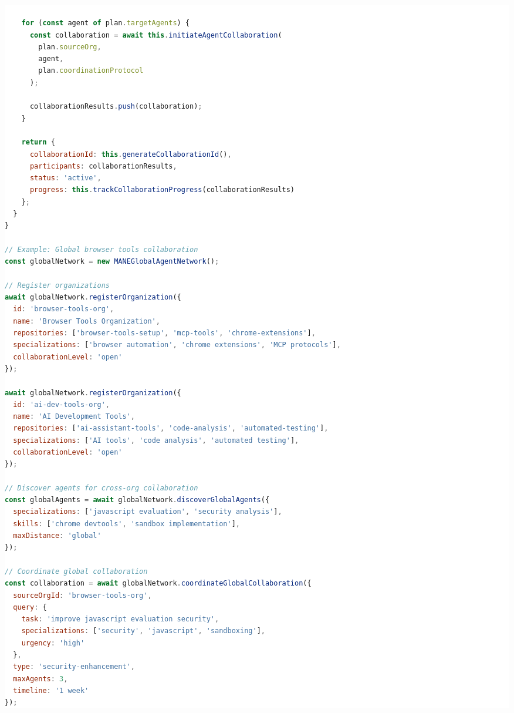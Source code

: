 ```javascript

    for (const agent of plan.targetAgents) {
      const collaboration = await this.initiateAgentCollaboration(
        plan.sourceOrg,
        agent,
        plan.coordinationProtocol
      );

      collaborationResults.push(collaboration);
    }

    return {
      collaborationId: this.generateCollaborationId(),
      participants: collaborationResults,
      status: 'active',
      progress: this.trackCollaborationProgress(collaborationResults)
    };
  }
}

// Example: Global browser tools collaboration
const globalNetwork = new MANEGlobalAgentNetwork();

// Register organizations
await globalNetwork.registerOrganization({
  id: 'browser-tools-org',
  name: 'Browser Tools Organization',
  repositories: ['browser-tools-setup', 'mcp-tools', 'chrome-extensions'],
  specializations: ['browser automation', 'chrome extensions', 'MCP protocols'],
  collaborationLevel: 'open'
});

await globalNetwork.registerOrganization({
  id: 'ai-dev-tools-org',
  name: 'AI Development Tools',
  repositories: ['ai-assistant-tools', 'code-analysis', 'automated-testing'],
  specializations: ['AI tools', 'code analysis', 'automated testing'],
  collaborationLevel: 'open'
});

// Discover agents for cross-org collaboration
const globalAgents = await globalNetwork.discoverGlobalAgents({
  specializations: ['javascript evaluation', 'security analysis'],
  skills: ['chrome devtools', 'sandbox implementation'],
  maxDistance: 'global'
});

// Coordinate global collaboration
const collaboration = await globalNetwork.coordinateGlobalCollaboration({
  sourceOrgId: 'browser-tools-org',
  query: {
    task: 'improve javascript evaluation security',
    specializations: ['security', 'javascript', 'sandboxing'],
    urgency: 'high'
  },
  type: 'security-enhancement',
  maxAgents: 3,
  timeline: '1 week'
});
```
